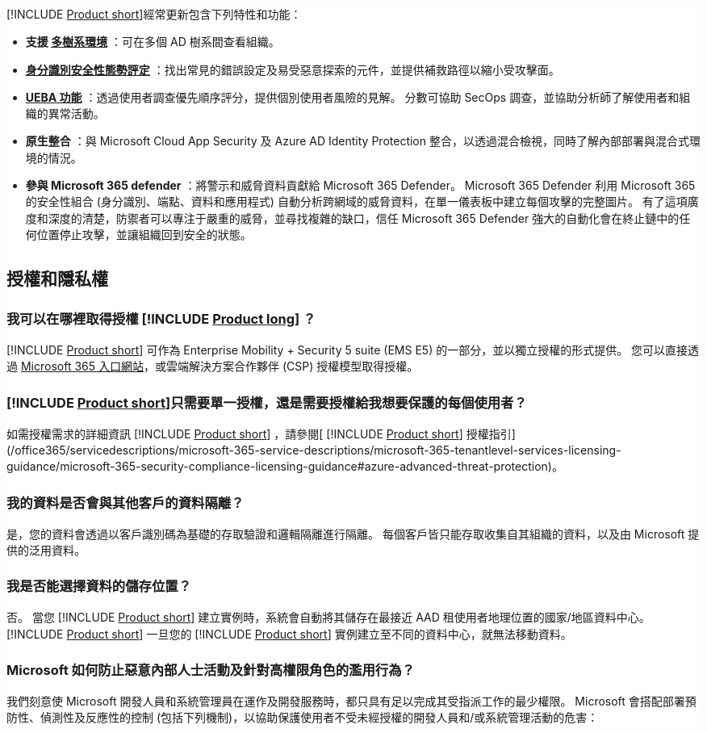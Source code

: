 [!INCLUDE [Product short](includes/product-short.md)]經常更新包含下列特性和功能：

- **支援 [多樹系環境](multi-forest.md)** ：可在多個 AD 樹系間查看組織。

- **[身分識別安全性態勢評定](isp-overview.md)** ：找出常見的錯誤設定及易受惡意探索的元件，並提供補救路徑以縮小受攻擊面。

- **[UEBA 功能](/cloud-app-security/tutorial-ueba)** ：透過使用者調查優先順序評分，提供個別使用者風險的見解。 分數可協助 SecOps 調查，並協助分析師了解使用者和組織的異常活動。

- **原生整合** ：與 Microsoft Cloud App Security 及 Azure AD Identity Protection 整合，以透過混合檢視，同時了解內部部署與混合式環境的情況。

- **參與 Microsoft 365 defender** ：將警示和威脅資料貢獻給 Microsoft 365 Defender。 Microsoft 365 Defender 利用 Microsoft 365 的安全性組合 (身分識別、端點、資料和應用程式) 自動分析跨網域的威脅資料，在單一儀表板中建立每個攻擊的完整圖片。 有了這項廣度和深度的清楚，防禦者可以專注于嚴重的威脅，並尋找複雜的缺口，信任 Microsoft 365 Defender 強大的自動化會在終止鏈中的任何位置停止攻擊，並讓組織回到安全的狀態。

## <a name="licensing-and-privacy"></a>授權和隱私權

### <a name="where-can-i-get-a-license-for-product-long"></a>我可以在哪裡取得授權 [!INCLUDE [Product long](includes/product-long.md)] ？

[!INCLUDE [Product short](includes/product-short.md)] 可作為 Enterprise Mobility + Security 5 suite (EMS E5) 的一部分，並以獨立授權的形式提供。 您可以直接透過 [Microsoft 365 入口網站](https://www.microsoft.com/cloud-platform/enterprise-mobility-security-pricing)，或雲端解決方案合作夥伴 (CSP) 授權模型取得授權。

### <a name="does-product-short-need-only-a-single-license-or-does-it-require-a-license-for-every-user-i-want-to-protect"></a>[!INCLUDE [Product short](includes/product-short.md)]只需要單一授權，還是需要授權給我想要保護的每個使用者？

如需授權需求的詳細資訊 [!INCLUDE [Product short](includes/product-short.md)] ，請參閱[ [!INCLUDE [Product short](includes/product-short.md)] 授權指引](/office365/servicedescriptions/microsoft-365-service-descriptions/microsoft-365-tenantlevel-services-licensing-guidance/microsoft-365-security-compliance-licensing-guidance#azure-advanced-threat-protection)。

### <a name="is-my-data-isolated-from-other-customer-data"></a>我的資料是否會與其他客戶的資料隔離？

是，您的資料會透過以客戶識別碼為基礎的存取驗證和邏輯隔離進行隔離。 每個客戶皆只能存取收集自其組織的資料，以及由 Microsoft 提供的泛用資料。

### <a name="do-i-have-the-flexibility-to-select-where-to-store-my-data"></a>我是否能選擇資料的儲存位置？

否。 當您 [!INCLUDE [Product short](includes/product-short.md)] 建立實例時，系統會自動將其儲存在最接近 AAD 租使用者地理位置的國家/地區資料中心。 [!INCLUDE [Product short](includes/product-short.md)] 一旦您的 [!INCLUDE [Product short](includes/product-short.md)] 實例建立至不同的資料中心，就無法移動資料。

### <a name="how-does-microsoft-prevent-malicious-insider-activities-and-abuse-of-high-privilege-roles"></a>Microsoft 如何防止惡意內部人士活動及針對高權限角色的濫用行為？

我們刻意使 Microsoft 開發人員和系統管理員在運作及開發服務時，都只具有足以完成其受指派工作的最少權限。 Microsoft 會搭配部署預防性、偵測性及反應性的控制 (包括下列機制)，以協助保護使用者不受未經授權的開發人員和/或系統管理活動的危害：
